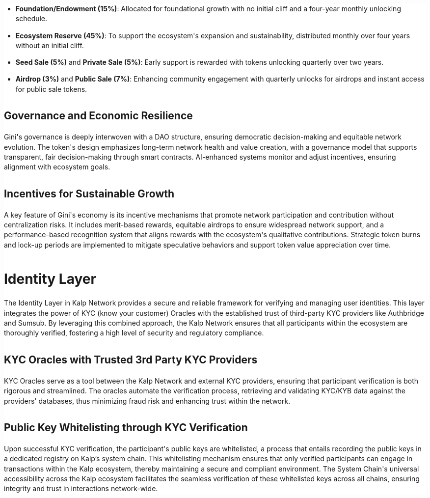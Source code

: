 -   **Foundation/Endowment (15%)**: Allocated for foundational growth with no initial cliff and a four-year monthly unlocking schedule.
    
-   **Ecosystem Reserve (45%)**: To support the ecosystem's expansion and sustainability, distributed monthly over four years without an initial cliff.
    
-   **Seed Sale (5%)** and **Private Sale (5%)**: Early support is rewarded with tokens unlocking quarterly over two years.
    
-   **Airdrop (3%)** and **Public Sale (7%)**: Enhancing community engagement with quarterly unlocks for airdrops and instant access for public sale tokens.
    

## **Governance and Economic Resilience**

Gini's governance is deeply interwoven with a DAO structure, ensuring democratic decision-making and equitable network evolution. The token's design emphasizes long-term network health and value creation, with a governance model that supports transparent, fair decision-making through smart contracts. AI-enhanced systems monitor and adjust incentives, ensuring alignment with ecosystem goals.

## **Incentives for Sustainable Growth**

A key feature of Gini's economy is its incentive mechanisms that promote network participation and contribution without centralization risks. It includes merit-based rewards, equitable airdrops to ensure widespread network support, and a performance-based recognition system that aligns rewards with the ecosystem's qualitative contributions. Strategic token burns and lock-up periods are implemented to mitigate speculative behaviors and support token value appreciation over time.

# Identity Layer

The Identity Layer in Kalp Network provides a secure and reliable framework for verifying and managing user identities. This layer integrates the power of KYC (know your customer) Oracles with the established trust of third-party KYC providers like Authbridge and Sumsub. By leveraging this combined approach, the Kalp Network ensures that all participants within the ecosystem are thoroughly verified, fostering a high level of security and regulatory compliance.

## KYC Oracles with Trusted 3rd Party KYC Providers

KYC Oracles serve as a tool between the Kalp Network and external KYC providers, ensuring that participant verification is both rigorous and streamlined. The oracles automate the verification process, retrieving and validating KYC/KYB data against the providers' databases, thus minimizing fraud risk and enhancing trust within the network.

## Public Key Whitelisting through KYC Verification

Upon successful KYC verification, the participant's public keys are whitelisted, a process that entails recording the public keys in a dedicated registry on Kalp’s system chain. This whitelisting mechanism ensures that only verified participants can engage in transactions within the Kalp ecosystem, thereby maintaining a secure and compliant environment. The System Chain's universal accessibility across the Kalp ecosystem facilitates the seamless verification of these whitelisted keys across all chains, ensuring integrity and trust in interactions network-wide.
